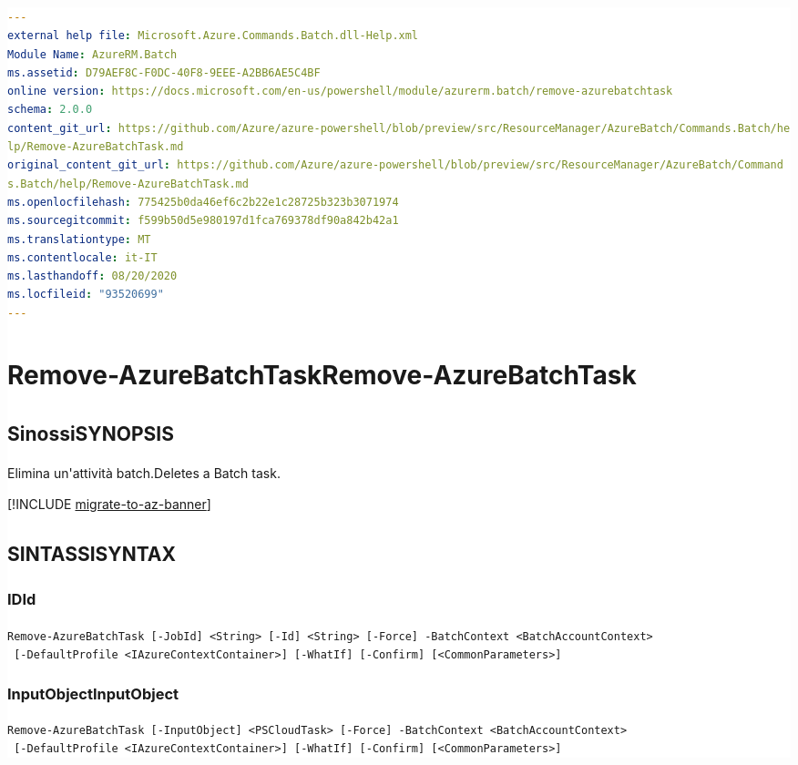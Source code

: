 ```yaml
---
external help file: Microsoft.Azure.Commands.Batch.dll-Help.xml
Module Name: AzureRM.Batch
ms.assetid: D79AEF8C-F0DC-40F8-9EEE-A2BB6AE5C4BF
online version: https://docs.microsoft.com/en-us/powershell/module/azurerm.batch/remove-azurebatchtask
schema: 2.0.0
content_git_url: https://github.com/Azure/azure-powershell/blob/preview/src/ResourceManager/AzureBatch/Commands.Batch/help/Remove-AzureBatchTask.md
original_content_git_url: https://github.com/Azure/azure-powershell/blob/preview/src/ResourceManager/AzureBatch/Commands.Batch/help/Remove-AzureBatchTask.md
ms.openlocfilehash: 775425b0da46ef6c2b22e1c28725b323b3071974
ms.sourcegitcommit: f599b50d5e980197d1fca769378df90a842b42a1
ms.translationtype: MT
ms.contentlocale: it-IT
ms.lasthandoff: 08/20/2020
ms.locfileid: "93520699"
---
```

# <span data-ttu-id="18c52-101">Remove-AzureBatchTask</span><span class="sxs-lookup"><span data-stu-id="18c52-101">Remove-AzureBatchTask</span></span>

## <span data-ttu-id="18c52-102">Sinossi</span><span class="sxs-lookup"><span data-stu-id="18c52-102">SYNOPSIS</span></span>
<span data-ttu-id="18c52-103">Elimina un'attività batch.</span><span class="sxs-lookup"><span data-stu-id="18c52-103">Deletes a Batch task.</span></span>

[!INCLUDE [migrate-to-az-banner](../../includes/migrate-to-az-banner.md)]

## <span data-ttu-id="18c52-104">SINTASSI</span><span class="sxs-lookup"><span data-stu-id="18c52-104">SYNTAX</span></span>

### <span data-ttu-id="18c52-105">ID</span><span class="sxs-lookup"><span data-stu-id="18c52-105">Id</span></span>
```
Remove-AzureBatchTask [-JobId] <String> [-Id] <String> [-Force] -BatchContext <BatchAccountContext>
 [-DefaultProfile <IAzureContextContainer>] [-WhatIf] [-Confirm] [<CommonParameters>]
```

### <span data-ttu-id="18c52-106">InputObject</span><span class="sxs-lookup"><span data-stu-id="18c52-106">InputObject</span></span>
```
Remove-AzureBatchTask [-InputObject] <PSCloudTask> [-Force] -BatchContext <BatchAccountContext>
 [-DefaultProfile <IAzureContextContainer>] [-WhatIf] [-Confirm] [<CommonParameters>]
```

